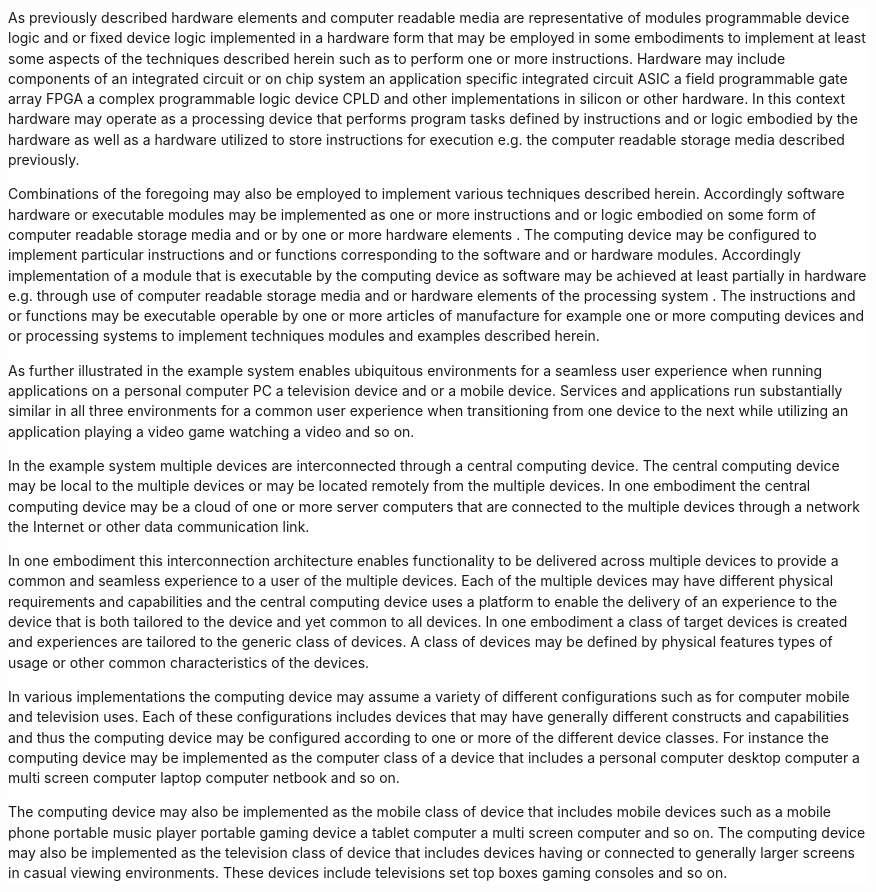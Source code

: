 As previously described hardware elements and computer readable media are representative of modules programmable device logic and or fixed device logic implemented in a hardware form that may be employed in some embodiments to implement at least some aspects of the techniques described herein such as to perform one or more instructions. Hardware may include components of an integrated circuit or on chip system an application specific integrated circuit ASIC a field programmable gate array FPGA a complex programmable logic device CPLD and other implementations in silicon or other hardware. In this context hardware may operate as a processing device that performs program tasks defined by instructions and or logic embodied by the hardware as well as a hardware utilized to store instructions for execution e.g. the computer readable storage media described previously.

Combinations of the foregoing may also be employed to implement various techniques described herein. Accordingly software hardware or executable modules may be implemented as one or more instructions and or logic embodied on some form of computer readable storage media and or by one or more hardware elements . The computing device may be configured to implement particular instructions and or functions corresponding to the software and or hardware modules. Accordingly implementation of a module that is executable by the computing device as software may be achieved at least partially in hardware e.g. through use of computer readable storage media and or hardware elements of the processing system . The instructions and or functions may be executable operable by one or more articles of manufacture for example one or more computing devices and or processing systems to implement techniques modules and examples described herein.

As further illustrated in the example system enables ubiquitous environments for a seamless user experience when running applications on a personal computer PC a television device and or a mobile device. Services and applications run substantially similar in all three environments for a common user experience when transitioning from one device to the next while utilizing an application playing a video game watching a video and so on.

In the example system multiple devices are interconnected through a central computing device. The central computing device may be local to the multiple devices or may be located remotely from the multiple devices. In one embodiment the central computing device may be a cloud of one or more server computers that are connected to the multiple devices through a network the Internet or other data communication link.

In one embodiment this interconnection architecture enables functionality to be delivered across multiple devices to provide a common and seamless experience to a user of the multiple devices. Each of the multiple devices may have different physical requirements and capabilities and the central computing device uses a platform to enable the delivery of an experience to the device that is both tailored to the device and yet common to all devices. In one embodiment a class of target devices is created and experiences are tailored to the generic class of devices. A class of devices may be defined by physical features types of usage or other common characteristics of the devices.

In various implementations the computing device may assume a variety of different configurations such as for computer mobile and television uses. Each of these configurations includes devices that may have generally different constructs and capabilities and thus the computing device may be configured according to one or more of the different device classes. For instance the computing device may be implemented as the computer class of a device that includes a personal computer desktop computer a multi screen computer laptop computer netbook and so on.

The computing device may also be implemented as the mobile class of device that includes mobile devices such as a mobile phone portable music player portable gaming device a tablet computer a multi screen computer and so on. The computing device may also be implemented as the television class of device that includes devices having or connected to generally larger screens in casual viewing environments. These devices include televisions set top boxes gaming consoles and so on.
